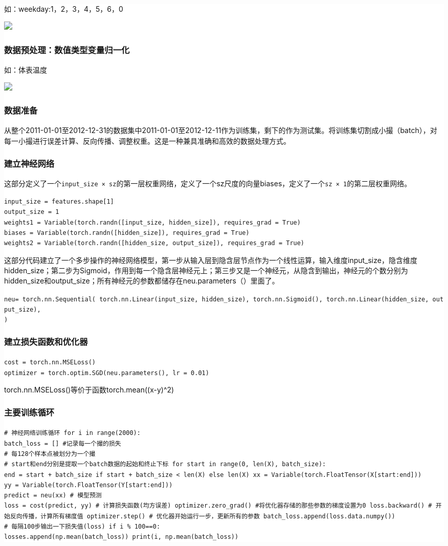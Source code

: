 如：weekday:1，2，3，4，5，6，0

![](https://ws4.sinaimg.cn/large/006tNc79ly1g2benkap09j30o208qab7.jpg)

### 数据预处理：数值类型变量归一化

如：体表温度

![](https://ws2.sinaimg.cn/large/006tNc79ly1g2bepsa64dj30wi0bm76q.jpg)

### 数据准备

从整个2011-01-01至2012-12-31的数据集中2011-01-01至2012-12-11作为训练集，剩下的作为测试集。将训练集切割成小撮（batch），对每一小撮进行误差计算、反向传播、调整权重。这是一种兼具准确和高效的数据处理方式。

### 建立神经网络
这部分定义了一个`input_size × sz`的第一层权重网络，定义了一个sz尺度的向量biases，定义了一个`sz × 1`的第二层权重网络。

```
input_size = features.shape[1]
output_size = 1
weights1 = Variable(torch.randn([input_size, hidden_size]), requires_grad = True)
biases = Variable(torch.randn([hidden_size]), requires_grad = True)
weights2 = Variable(torch.randn([hidden_size, output_size]), requires_grad = True)
```

这部分代码建立了一个多步操作的神经网络模型，第一步从输入层到隐含层节点作为一个线性运算，输入维度input_size，隐含维度hidden_size；第二步为Sigmoid，作用到每一个隐含层神经元上；第三步又是一个神经元，从隐含到输出，神经元的个数分别为hidden_size和output_size；所有神经元的参数都储存在neu.parameters（）里面了。

```
neu= torch.nn.Sequential( torch.nn.Linear(input_size, hidden_size), torch.nn.Sigmoid(), torch.nn.Linear(hidden_size, output_size),
)
```

### 建立损失函数和优化器

```
cost = torch.nn.MSELoss()
optimizer = torch.optim.SGD(neu.parameters(), lr = 0.01)
```
torch.nn.MSELoss()等价于函数torch.mean((x-y)^2)

### 主要训练循环

```
# 神经网络训练循环 for i in range(2000):
batch_loss = [] #记录每一个撮的损失
# 每128个样本点被划分为一个撮
# start和end分别是提取一个batch数据的起始和终止下标 for start in range(0, len(X), batch_size):
end = start + batch_size if start + batch_size < len(X) else len(X) xx = Variable(torch.FloatTensor(X[start:end]))
yy = Variable(torch.FloatTensor(Y[start:end]))
predict = neu(xx) # 模型预测
loss = cost(predict, yy) # 计算损失函数(均方误差) optimizer.zero_grad() #将优化器存储的那些参数的梯度设置为0 loss.backward() # 开始反向传播，计算所有梯度值 optimizer.step() # 优化器开始运行一步，更新所有的参数 batch_loss.append(loss.data.numpy())
# 每隔100步输出一下损失值(loss) if i % 100==0:
losses.append(np.mean(batch_loss)) print(i, np.mean(batch_loss))
```
